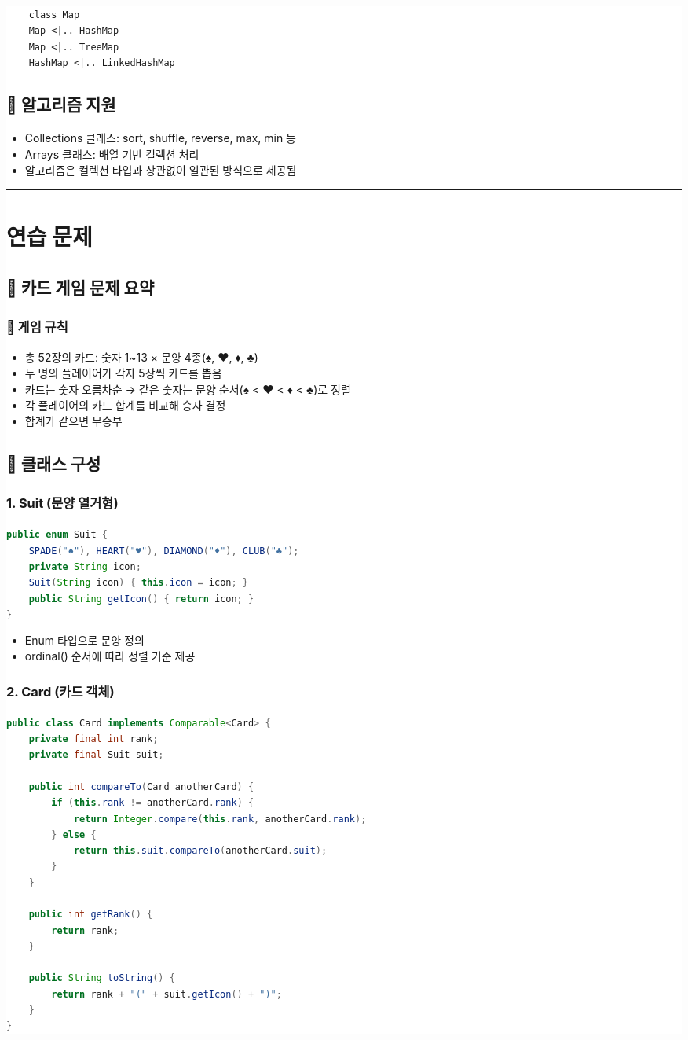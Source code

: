 ```mermaid
    class Map
    Map <|.. HashMap
    Map <|.. TreeMap
    HashMap <|.. LinkedHashMap
```

## 🧠 알고리즘 지원
- Collections 클래스: sort, shuffle, reverse, max, min 등
- Arrays 클래스: 배열 기반 컬렉션 처리
- 알고리즘은 컬렉션 타입과 상관없이 일관된 방식으로 제공됨

---

# 연습 문제

## 🧠 카드 게임 문제 요약
### 🎯 게임 규칙
- 총 52장의 카드: 숫자 1~13 × 문양 4종(♠, ♥, ♦, ♣)
- 두 명의 플레이어가 각자 5장씩 카드를 뽑음
- 카드는 숫자 오름차순 → 같은 숫자는 문양 순서(♠ < ♥ < ♦ < ♣)로 정렬
- 각 플레이어의 카드 합계를 비교해 승자 결정
- 합계가 같으면 무승부

## 🧩 클래스 구성
### 1. Suit (문양 열거형)
```java
public enum Suit {
    SPADE("♠"), HEART("♥"), DIAMOND("♦"), CLUB("♣");
    private String icon;
    Suit(String icon) { this.icon = icon; }
    public String getIcon() { return icon; }
}
```

- Enum 타입으로 문양 정의
- ordinal() 순서에 따라 정렬 기준 제공

### 2. Card (카드 객체)
```java
public class Card implements Comparable<Card> {
    private final int rank;
    private final Suit suit;

    public int compareTo(Card anotherCard) {
        if (this.rank != anotherCard.rank) {
            return Integer.compare(this.rank, anotherCard.rank);
        } else {
            return this.suit.compareTo(anotherCard.suit);
        }
    }

    public int getRank() {
        return rank;
    }

    public String toString() {
        return rank + "(" + suit.getIcon() + ")";
    }
}
```